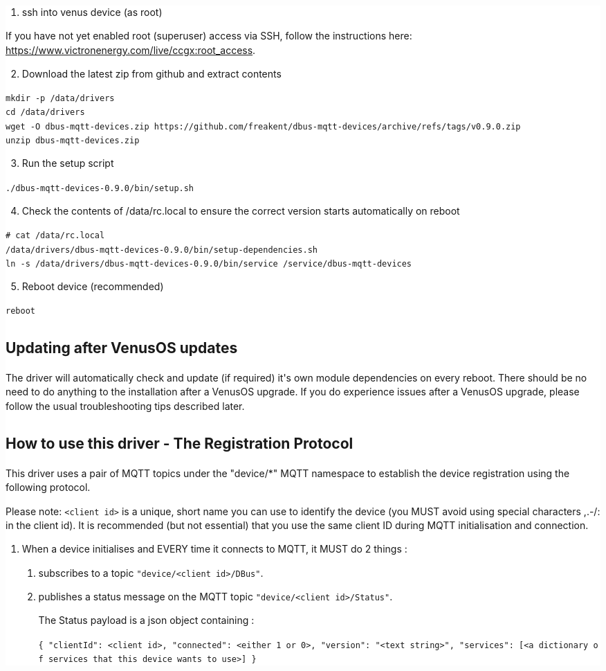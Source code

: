 1. ssh into venus device (as root)

If you have not yet enabled root (superuser) access via SSH, follow the instructions here: https://www.victronenergy.com/live/ccgx:root_access.

2. Download the latest zip from github and extract contents

```
mkdir -p /data/drivers
cd /data/drivers
wget -O dbus-mqtt-devices.zip https://github.com/freakent/dbus-mqtt-devices/archive/refs/tags/v0.9.0.zip
unzip dbus-mqtt-devices.zip
```

3. Run the setup script
```
./dbus-mqtt-devices-0.9.0/bin/setup.sh
```

4. Check the contents of /data/rc.local to ensure the correct version starts automatically on reboot
```
# cat /data/rc.local
/data/drivers/dbus-mqtt-devices-0.9.0/bin/setup-dependencies.sh
ln -s /data/drivers/dbus-mqtt-devices-0.9.0/bin/service /service/dbus-mqtt-devices
```

5. Reboot device (recommended)
```
reboot
```

## Updating after VenusOS updates

The driver will automatically check and update (if required) it's own module dependencies on every reboot. There should be no need to do anything to the installation after a VenusOS upgrade. 
If you do experience issues after a VenusOS upgrade, please follow the usual troubleshooting tips described later.


## How to use this driver - The Registration Protocol
This driver uses a pair of MQTT topics under the "device/*" MQTT namespace to establish the 
device registration using the following protocol. 

Please note: `<client id>` is a unique, short name you can use to identify the device (you MUST avoid using special characters ,.-/: in the client id). It is recommended (but not essential) that you use the same client ID during MQTT initialisation and connection.

1)  When a device initialises and EVERY time it connects to MQTT, it MUST do 2 things :

    1) subscribes to a topic `"device/<client id>/DBus"`.

	2) publishes a status message on the MQTT topic `"device/<client id>/Status"`. 
		
        The Status payload is a json object containing :
    	
        `{ "clientId": <client id>, "connected": <either 1 or 0>, "version": "<text string>", "services": [<a dictionary of services that this device wants to use>] }`
   	